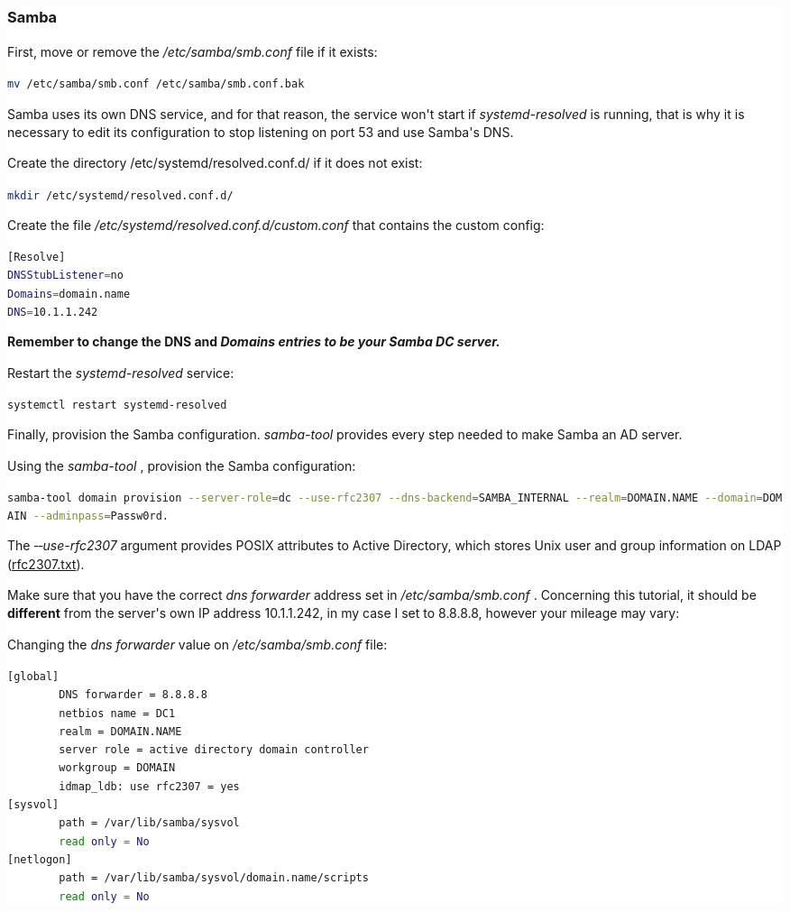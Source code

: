 ### Samba

First, move or remove the */etc/samba/smb.conf* file if it exists:

```bash
mv /etc/samba/smb.conf /etc/samba/smb.conf.bak
```

Samba uses its own DNS service, and for that reason, the service won't start if *systemd-resolved* is running, that is why it is necessary to edit its configuration to stop listening on port 53 and use Samba's DNS.

Create the directory /etc/systemd/resolved.conf.d/ if it does not exist:

```bash
mkdir /etc/systemd/resolved.conf.d/
```

Create the file */etc/systemd/resolved.conf.d/custom.conf* that contains the custom config:

```bash
[Resolve]
DNSStubListener=no
Domains=domain.name
DNS=10.1.1.242
```

**Remember to change the DNS and *Domains *entries to be your Samba DC server.****

Restart the *systemd-resolved* service:

```bash
systemctl restart systemd-resolved
```

Finally, provision the Samba configuration. *samba-tool* provides every step needed to make Samba an AD server.

Using the  *samba-tool* , provision the Samba configuration:

```bash
samba-tool domain provision --server-role=dc --use-rfc2307 --dns-backend=SAMBA_INTERNAL --realm=DOMAIN.NAME --domain=DOMAIN --adminpass=Passw0rd.
```

The *‐‐use-rfc2307* argument provides POSIX attributes to Active Directory, which stores Unix user and group information on LDAP ([rfc2307.txt](https://www.rfc-editor.org/rfc/rfc2307.txt)).

Make sure that you have the correct *dns forwarder* address set in  */etc/samba/smb.conf* . Concerning this tutorial, it should be **different** from the server's own IP address 10.1.1.242, in my case I set to 8.8.8.8, however your mileage may vary:

Changing the *dns forwarder* value on */etc/samba/smb.conf* file:

```bash
[global]
        DNS forwarder = 8.8.8.8
        netbios name = DC1
        realm = DOMAIN.NAME
        server role = active directory domain controller
        workgroup = DOMAIN
        idmap_ldb: use rfc2307 = yes
[sysvol]
        path = /var/lib/samba/sysvol
        read only = No
[netlogon]
        path = /var/lib/samba/sysvol/domain.name/scripts
        read only = No
```
